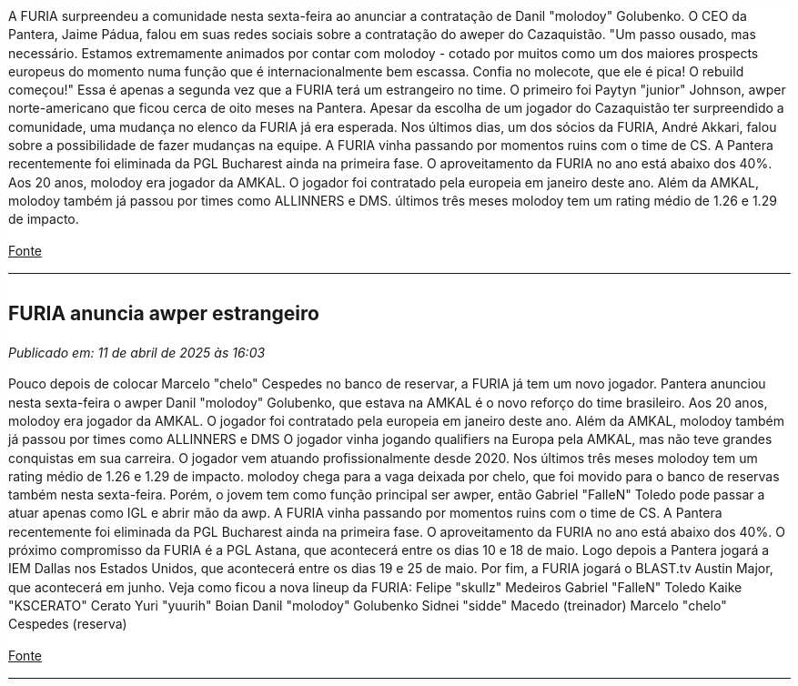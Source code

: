 A FURIA surpreendeu a comunidade nesta sexta-feira ao anunciar a contratação de Danil "molodoy" Golubenko. O CEO da Pantera, Jaime Pádua, falou em suas redes sociais sobre a contratação do aweper do Cazaquistão.
"Um passo ousado, mas necessário. Estamos extremamente animados por contar com molodoy - cotado por muitos como um dos maiores prospects europeus do momento numa função que é internacionalmente bem escassa. Confia no molecote, que ele é pica! O rebuild começou!"
Essa é apenas a segunda vez que a FURIA terá um estrangeiro no time. O primeiro foi Paytyn "junior" Johnson, awper norte-americano que ficou cerca de oito meses na Pantera.
Apesar da escolha de um jogador do Cazaquistão ter surpreendido a comunidade, uma mudança no elenco da FURIA já era esperada. Nos últimos dias, um dos sócios da FURIA, André Akkari, falou sobre a possibilidade de fazer mudanças na equipe.
A FURIA vinha passando por momentos ruins com o time de CS. A Pantera recentemente foi eliminada da PGL Bucharest ainda na primeira fase. O aproveitamento da FURIA no ano está abaixo dos 40%.
Aos 20 anos, molodoy era jogador da AMKAL. O jogador foi contratado pela europeia em janeiro deste ano. Além da AMKAL, molodoy também já passou por times como ALLINNERS e DMS. últimos três meses molodoy tem um rating médio de 1.26 e 1.29 de impacto.

[Fonte](https://www.dust2.com.br/noticias/60135/ceo-da-furia-fala-sobre-contratacao-surpreendente)

---

## FURIA anuncia awper estrangeiro

_Publicado em: 11 de abril de 2025 às 16:03_

Pouco depois de colocar Marcelo "chelo" Cespedes no banco de reservar, a FURIA já tem um novo jogador. Pantera anunciou nesta sexta-feira o awper Danil "molodoy" Golubenko, que estava na AMKAL é o novo reforço do time brasileiro.
Aos 20 anos, molodoy era jogador da AMKAL. O jogador foi contratado pela europeia em janeiro deste ano. Além da AMKAL, molodoy também já passou por times como ALLINNERS e DMS
O jogador vinha jogando qualifiers na Europa pela AMKAL, mas não teve grandes conquistas em sua carreira. O jogador vem atuando profissionalmente desde 2020. Nos últimos três meses molodoy tem um rating médio de 1.26 e 1.29 de impacto.
molodoy chega para a vaga deixada por chelo, que foi movido para o banco de reservas também nesta sexta-feira. Porém, o jovem tem como função principal ser awper, então Gabriel "FalleN" Toledo pode passar a atuar apenas como IGL e abrir mão da awp.
A FURIA vinha passando por momentos ruins com o time de CS. A Pantera recentemente foi eliminada da PGL Bucharest ainda na primeira fase. O aproveitamento da FURIA no ano está abaixo dos 40%.
O próximo compromisso da FURIA é a PGL Astana, que acontecerá entre os dias 10 e 18 de maio. Logo depois a Pantera jogará a IEM Dallas nos Estados Unidos, que acontecerá entre os dias 19 e 25 de maio. Por fim, a FURIA jogará o BLAST.tv Austin Major, que acontecerá em junho.
Veja como ficou a nova lineup da FURIA:
Felipe "skullz" Medeiros
Gabriel "FalleN" Toledo
Kaike "KSCERATO" Cerato
Yuri "yuurih" Boian
Danil "molodoy" Golubenko
Sidnei "sidde" Macedo (treinador)
Marcelo "chelo" Cespedes (reserva)

[Fonte](https://www.dust2.com.br/noticias/60129/furia-anuncia-awper-estrangeiro)

---
